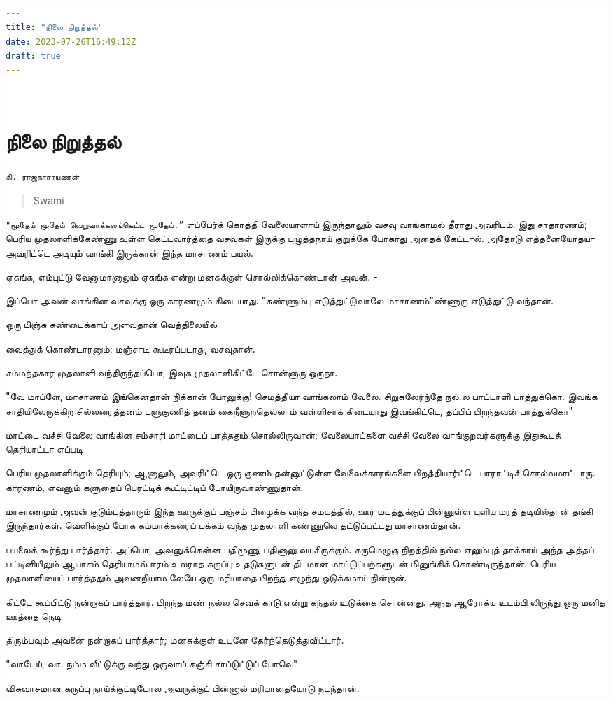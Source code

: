 ```yaml
---
title: "நிலை நிறுத்தல்"
date: 2023-07-26T16:49:12Z
draft: true
---
```

 
# நிலை நிறுத்தல்

`கி. ராஜநாராயணன்`

> Swami

`"மூதேய் மூதேய் வெறுவாக்கலங்கெட்ட மூதேய்.”`  எப்பேர்க் கொத்தி வேலையாளாய் இருந்தாலும் வசவு வாங்காமல் தீராது அவரிடம். இது சாதாரணம்; பெரிய முதலாளிக்கேண்ணு உள்ள கெட்டவார்த்தை வசவுகள் இருக்கு புழுத்தநாய் குறுக்கே போகாது அதைக் கேட்டால். அதோடு எத்தனையோதயா அவரிட்டெ அடியும் வாங்கி இருக்கான் இந்த மாசாணம் பயல்.

ஏசுங்க, எம்புட்டு வேனுமானாலும் ஏசுங்க என்று மனசுக்குள் சொல்லிக்கொண்டான் அவன். -

இப்பொ அவன் வாங்கின வசவுக்கு ஒரு காரணமும் கிடையாது. "சுண்ணாம்பு எடுத்துட்டுவாலே மாசாணம்"ண்ணாரு எடுத்துட்டு வந்தான்.

ஒரு பிஞ்சு சுண்டைக்காய் அளவுதான் வெத்திலையில்

வைத்துக் கொண்டாரனும்; மஞ்சாடி கூடீரப்படாது, வசவுதான். 

சம்மந்தகார முதலாளி வந்திருந்தப்பொ, இவுக முதலாளிகிட்டே சொன்னாரு ஒருநா.

"வே மாப்ளே, மாசாணம் இங்கெனதான் நிக்கான் போலுக்கு! செமத்தியா வாங்கலாம் வேலை. சிறுசுலேர்ந்தே நல்.ல பாட்டாளி பாத்துக்கொ. இவங்க சாதியிலேருக்கிற சில்லரைத்தனம் புளுகுணித் தனம் கைநீளுறதெல்லாம் வள்ளிசாக் கிடையாது இவங்கிட்டெ, தப்பிப் பிறந்தவன் பாத்துக்கொ"

மாட்டை வச்சி வேலை வாங்கின சம்சாரி மாட்டைப் பாத்ததும் சொல்லிருவான்; வேலையாட்களை வச்சி வேலை வாங்குறவர்களுக்கு இதுகூடத் தெரியாட்டா எப்படி

பெரிய முதலாளிக்கும் தெரியும்; ஆனாலும், அவரிட்டெ ஒரு குணம் தன்னுட்டுள்ள வேலைக்காரங்களை பிறத்தியார்ட்டெ பாராட்டிச் சொல்லமாட்டாரு. காரணம், எவனும் களுதைப் பெரட்டிக் கூட்டிட்டிப் போயிருவாண்ணுதான்.

மாசாணமும் அவன் குடும்பத்தாரும் இந்த ஊருக்குப் பஞ்சம் பிழைக்க வந்த சமயத்தில், ஊர் மடத்துக்குப் பின்னுள்ள புளிய மரத் தடியில்தான் தங்கி இருந்தார்கள். வெளிக்குப் போக கம்மாக்கரைப் பக்கம் வந்த முதலாளி கண்ணுலெ தட்டுப்பட்டது மாசாணம்தான்.

பயலைக் கூர்ந்து பார்த்தார். அப்பொ, அவனுக்கென்ன பதிமூணு பதினாலு வயசிருக்கும். கருமெழுகு நிறத்தில் நல்ல எலும்புத் தாக்காய் அந்த அத்தப் பட்டினியிலும் ஆயாசம் தெரியாமல் ஈரம் உலராத கருப்பு உதடுகளுடன் திடமான மாட்டுப்பற்களுடன் மினுங்கிக் கொண்டிருந்தான். பெரிய முதலாளியைப் பார்த்ததும் அவனறியாம லேயே ஒரு மரியாதை பிறந்து எழுந்து ஒடுக்கமாய் நின்றான்.

கிட்டே கூப்பிட்டு நன்றாகப் பார்த்தார். பிறந்த மண் நல்ல செவக் காடு என்று கந்தல் உடுக்கை சொன்னது. அந்த ஆரோக்ய உடம்பி லிருந்து ஒரு மனித ஊத்தை நெடி

திரும்பவும் அவனை நன்றாகப் பார்த்தார்; மனசுக்குள் உடனே தேர்ந்தெடுத்துவிட்டார்.

"வாடேய், வா. நம்ம வீட்டுக்கு வந்து ஒருவாய் கஞ்சி சாப்டுட்டுப் போவெ"

விசுவாசமான கருப்பு நாய்க்குட்டிபோல அவருக்குப் பின்னால் மரியாதையோடு நடந்தான்.

